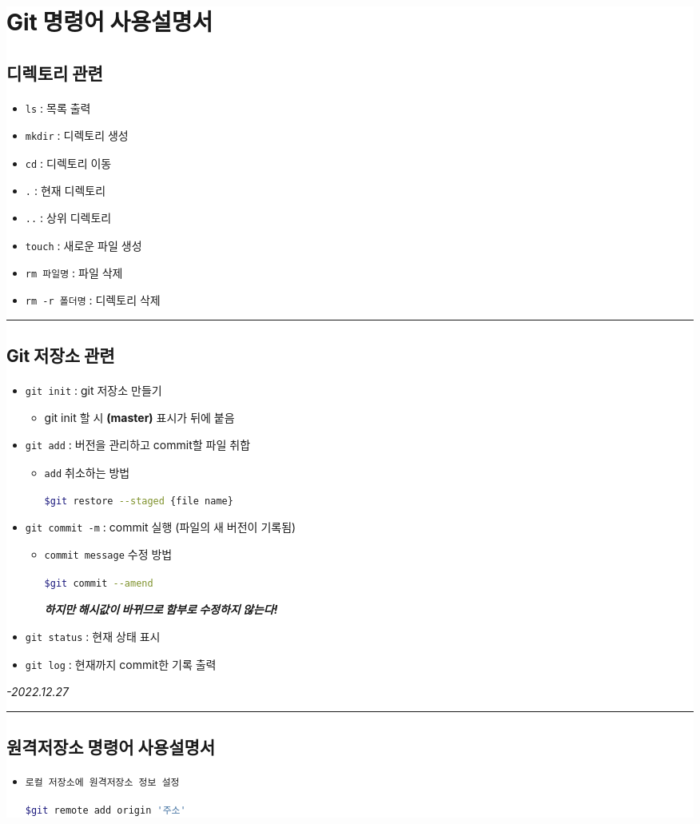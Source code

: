 # Git 명령어 사용설명서

## 디렉토리 관련

* `ls` : 목록 출력

* `mkdir` : 디렉토리 생성

* `cd` : 디렉토리 이동

* `.` : 현재 디렉토리

* `..` : 상위 디렉토리

* `touch` : 새로운 파일 생성

* `rm 파일명` : 파일 삭제

* `rm -r 폴더명` : 디렉토리 삭제

---

## Git 저장소 관련

* `git init` : git 저장소 만들기
    * git init 할 시 **(master)** 표시가 뒤에 붙음

* `git add` : 버전을 관리하고 commit할 파일 취합

    * `add` 취소하는 방법

        ```bash
        $git restore --staged {file name}
        ```

* `git commit -m` : commit 실행 (파일의 새 버전이 기록됨)

    * `commit message` 수정 방법

        ```bash
        $git commit --amend
        ```

        ***하지만 해시값이 바뀌므로 함부로 수정하지 않는다!***

* `git status` : 현재 상태 표시

* `git log` : 현재까지 commit한 기록 출력

*-2022.12.27*

***

## 원격저장소 명령어 사용설명서

* `로컬 저장소에 원격저장소 정보 설정`
    ```bash
    $git remote add origin '주소'
    ```
